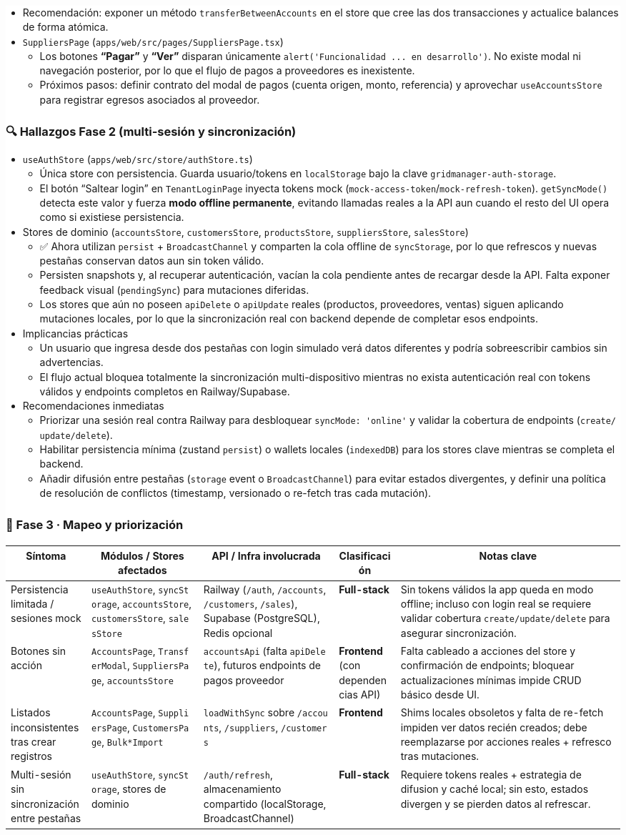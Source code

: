   - Recomendación: exponer un método `transferBetweenAccounts` en el store que cree las dos transacciones y actualice balances de forma atómica.
- `SuppliersPage` (`apps/web/src/pages/SuppliersPage.tsx`)
  - Los botones **“Pagar”** y **“Ver”** disparan únicamente `alert('Funcionalidad ... en desarrollo')`. No existe modal ni navegación posterior, por lo que el flujo de pagos a proveedores es inexistente.
  - Próximos pasos: definir contrato del modal de pagos (cuenta origen, monto, referencia) y aprovechar `useAccountsStore` para registrar egresos asociados al proveedor.

### 🔍 Hallazgos Fase 2 (multi-sesión y sincronización)

- `useAuthStore` (`apps/web/src/store/authStore.ts`)
  - Única store con persistencia. Guarda usuario/tokens en `localStorage` bajo la clave `gridmanager-auth-storage`.
  - El botón “Saltear login” en `TenantLoginPage` inyecta tokens mock (`mock-access-token`/`mock-refresh-token`). `getSyncMode()` detecta este valor y fuerza **modo offline permanente**, evitando llamadas reales a la API aun cuando el resto del UI opera como si existiese persistencia.
- Stores de dominio (`accountsStore`, `customersStore`, `productsStore`, `suppliersStore`, `salesStore`)
  - ✅ Ahora utilizan `persist` + `BroadcastChannel` y comparten la cola offline de `syncStorage`, por lo que refrescos y nuevas pestañas conservan datos aun sin token válido.
  - Persisten snapshots y, al recuperar autenticación, vacían la cola pendiente antes de recargar desde la API. Falta exponer feedback visual (`pendingSync`) para mutaciones diferidas.
  - Los stores que aún no poseen `apiDelete` o `apiUpdate` reales (productos, proveedores, ventas) siguen aplicando mutaciones locales, por lo que la sincronización real con backend depende de completar esos endpoints.
- Implicancias prácticas
  - Un usuario que ingresa desde dos pestañas con login simulado verá datos diferentes y podría sobreescribir cambios sin advertencias.
  - El flujo actual bloquea totalmente la sincronización multi-dispositivo mientras no exista autenticación real con tokens válidos y endpoints completos en Railway/Supabase.
- Recomendaciones inmediatas
  - Priorizar una sesión real contra Railway para desbloquear `syncMode: 'online'` y validar la cobertura de endpoints (`create/update/delete`).
  - Habilitar persistencia mínima (zustand `persist`) o wallets locales (`indexedDB`) para los stores clave mientras se completa el backend.
  - Añadir difusión entre pestañas (`storage` event o `BroadcastChannel`) para evitar estados divergentes, y definir una política de resolución de conflictos (timestamp, versionado o re-fetch tras cada mutación).

### 🧭 Fase 3 · Mapeo y priorización

| Síntoma | Módulos / Stores afectados | API / Infra involucrada | Clasificación | Notas clave |
| --- | --- | --- | --- | --- |
| Persistencia limitada / sesiones mock | `useAuthStore`, `syncStorage`, `accountsStore`, `customersStore`, `salesStore` | Railway (`/auth`, `/accounts`, `/customers`, `/sales`), Supabase (PostgreSQL), Redis opcional | **Full-stack** | Sin tokens válidos la app queda en modo offline; incluso con login real se requiere validar cobertura `create/update/delete` para asegurar sincronización. |
| Botones sin acción | `AccountsPage`, `TransferModal`, `SuppliersPage`, `accountsStore` | `accountsApi` (falta `apiDelete`), futuros endpoints de pagos proveedor | **Frontend** (con dependencias API) | Falta cableado a acciones del store y confirmación de endpoints; bloquear actualizaciones mínimas impide CRUD básico desde UI. |
| Listados inconsistentes tras crear registros | `AccountsPage`, `SuppliersPage`, `CustomersPage`, `Bulk*Import` | `loadWithSync` sobre `/accounts`, `/suppliers`, `/customers` | **Frontend** | Shims locales obsoletos y falta de re-fetch impiden ver datos recién creados; debe reemplazarse por acciones reales + refresco tras mutaciones. |
| Multi-sesión sin sincronización entre pestañas | `useAuthStore`, `syncStorage`, stores de dominio | `/auth/refresh`, almacenamiento compartido (localStorage, BroadcastChannel) | **Full-stack** | Requiere tokens reales + estrategia de difusion y caché local; sin esto, estados divergen y se pierden datos al refrescar. |
